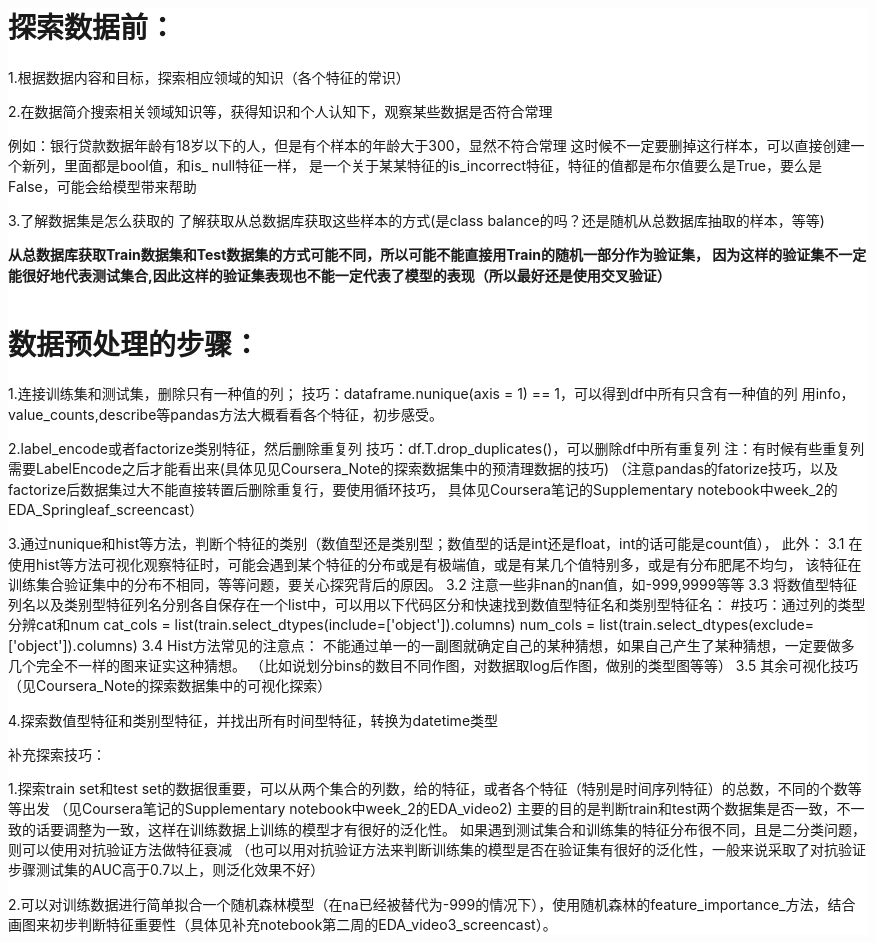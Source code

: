 # 探索数据前：

1.根据数据内容和目标，探索相应领域的知识（各个特征的常识）

2.在数据简介搜索相关领域知识等，获得知识和个人认知下，观察某些数据是否符合常理

  例如：银行贷款数据年龄有18岁以下的人，但是有个样本的年龄大于300，显然不符合常理
      这时候不一定要删掉这行样本，可以直接创建一个新列，里面都是bool值，和is_ null特征一样，
      是一个关于某某特征的is_incorrect特征，特征的值都是布尔值要么是True，要么是False，可能会给模型带来帮助
        
3.了解数据集是怎么获取的
了解获取从总数据库获取这些样本的方式(是class balance的吗？还是随机从总数据库抽取的样本，等等)

**从总数据库获取Train数据集和Test数据集的方式可能不同，所以可能不能直接用Train的随机一部分作为验证集，
  因为这样的验证集不一定能很好地代表测试集合,因此这样的验证集表现也不能一定代表了模型的表现（所以最好还是使用交叉验证）**


# 数据预处理的步骤：

1.连接训练集和测试集，删除只有一种值的列；
  技巧：dataframe.nunique(axis = 1) == 1，可以得到df中所有只含有一种值的列
  用info，value_counts,describe等pandas方法大概看看各个特征，初步感受。

2.label_encode或者factorize类别特征，然后删除重复列
  技巧：df.T.drop_duplicates()，可以删除df中所有重复列
  注：有时候有些重复列需要LabelEncode之后才能看出来(具体见见Coursera_Note的探索数据集中的预清理数据的技巧)
 （注意pandas的fatorize技巧，以及factorize后数据集过大不能直接转置后删除重复行，要使用循环技巧，
  具体见Coursera笔记的Supplementary notebook中week_2的EDA_Springleaf_screencast）

3.通过nunique和hist等方法，判断个特征的类别（数值型还是类别型；数值型的话是int还是float，int的话可能是count值），
     此外：
     3.1 在使用hist等方法可视化观察特征时，可能会遇到某个特征的分布或是有极端值，或是有某几个值特别多，或是有分布肥尾不均匀，
        该特征在训练集合验证集中的分布不相同，等等问题，要关心探究背后的原因。
     3.2 注意一些非nan的nan值，如-999,9999等等
     3.3 将数值型特征列名以及类别型特征列名分别各自保存在一个list中，可以用以下代码区分和快速找到数值型特征名和类别型特征名：
        #技巧：通过列的类型分辨cat和num
        cat_cols = list(train.select_dtypes(include=['object']).columns)
        num_cols = list(train.select_dtypes(exclude=['object']).columns)
     3.4 Hist方法常见的注意点：
        不能通过单一的一副图就确定自己的某种猜想，如果自己产生了某种猜想，一定要做多几个完全不一样的图来证实这种猜想。
        （比如说划分bins的数目不同作图，对数据取log后作图，做别的类型图等等）
     3.5 其余可视化技巧（见Coursera_Note的探索数据集中的可视化探索）

4.探索数值型特征和类别型特征，并找出所有时间型特征，转换为datetime类型

补充探索技巧：

1.探索train set和test set的数据很重要，可以从两个集合的列数，给的特征，或者各个特征（特别是时间序列特征）的总数，不同的个数等等出发
    （见Coursera笔记的Supplementary notebook中week_2的EDA_video2)
    主要的目的是判断train和test两个数据集是否一致，不一致的话要调整为一致，这样在训练数据上训练的模型才有很好的泛化性。
    如果遇到测试集合和训练集的特征分布很不同，且是二分类问题，则可以使用对抗验证方法做特征衰减
    （也可以用对抗验证方法来判断训练集的模型是否在验证集有很好的泛化性，一般来说采取了对抗验证步骤测试集的AUC高于0.7以上，则泛化效果不好）

2.可以对训练数据进行简单拟合一个随机森林模型（在na已经被替代为-999的情况下），使用随机森林的feature_importance_方法，结合画图来初步判断特征重要性（具体见补充notebook第二周的EDA_video3_screencast）。
